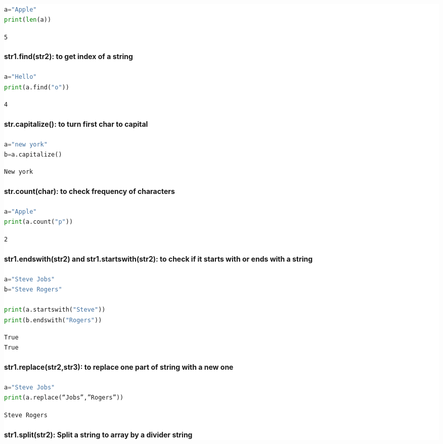 ```python
a="Apple"
print(len(a)) 
```
```
5
```

#### str1.find(str2): to get index of a string

```python
a="Hello"
print(a.find("o"))
```
```
4
```
#### str.capitalize(): to turn first char to capital

```python
a="new york"
b=a.capitalize()
```
```
New york
```
#### str.count(char): to check frequency of characters

```python
a="Apple"
print(a.count("p")) 
```
```
2
```
#### str1.endswith(str2) and str1.startswith(str2): to check if it starts with or ends with a string

```python
a="Steve Jobs"
b="Steve Rogers"

print(a.startswith("Steve")) 
print(b.endswith("Rogers")) 
```
```
True
True
```

#### str1.replace(str2,str3): to replace one part of string with a new one

```python
a="Steve Jobs"
print(a.replace(“Jobs”,”Rogers”))
```
```
Steve Rogers
```
#### str1.split(str2): Split a string to array by a divider string
